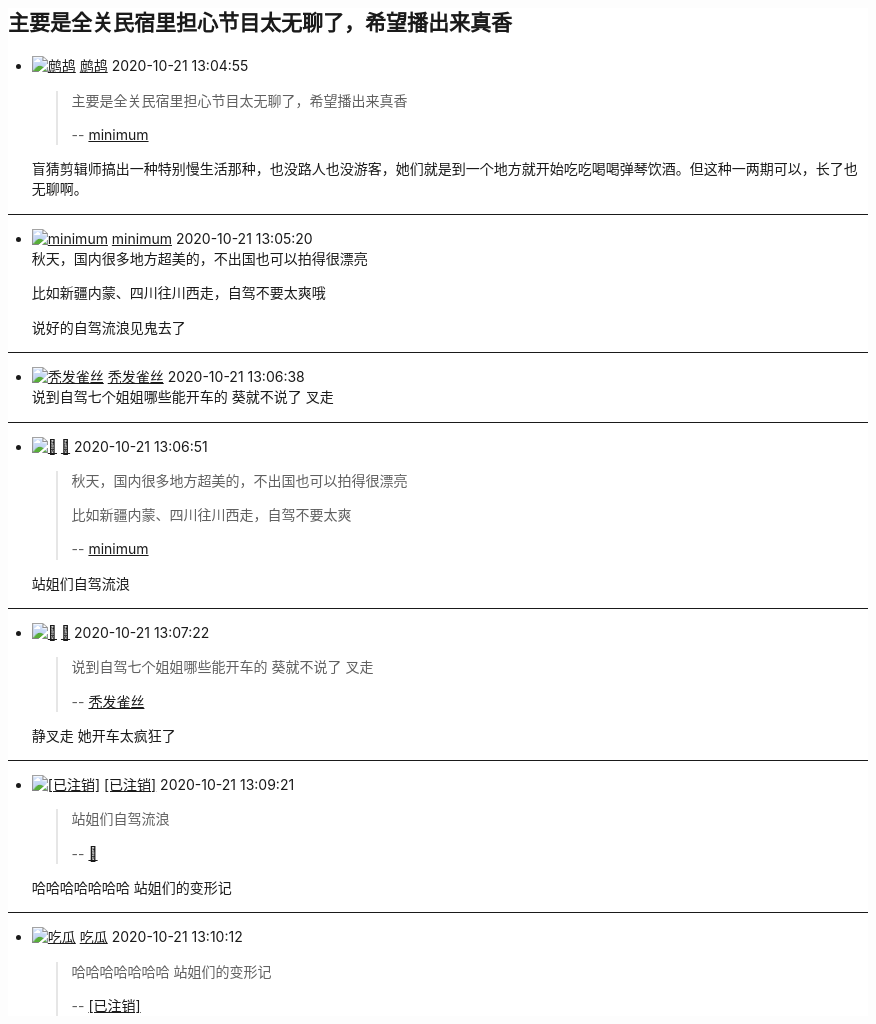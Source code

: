   主要是全关民宿里担心节目太无聊了，希望播出来真香  
---
* [![鹧鸪](../../image/icon/u2968358-29.jpg)](https://www.douban.com/people/2968358/)    [鹧鸪](https://www.douban.com/people/2968358/)    2020-10-21 13:04:55  
  >主要是全关民宿里担心节目太无聊了，希望播出来真香  
  >
  >-- [minimum](https://www.douban.com/people/218236166/)  
  
  盲猜剪辑师搞出一种特别慢生活那种，也没路人也没游客，她们就是到一个地方就开始吃吃喝喝弹琴饮酒。但这种一两期可以，长了也无聊啊。  
---
* [![minimum](../../image/icon/u218236166-1.jpg)](https://www.douban.com/people/218236166/)    [minimum](https://www.douban.com/people/218236166/)    2020-10-21 13:05:20  
  秋天，国内很多地方超美的，不出国也可以拍得很漂亮  
    
  比如新疆内蒙、四川往川西走，自驾不要太爽哦  
    
  说好的自驾流浪见鬼去了  
---
* [![秃发雀丝](../../image/icon/u3984012-5.jpg)](https://www.douban.com/people/3984012/)    [秃发雀丝](https://www.douban.com/people/3984012/)    2020-10-21 13:06:38  
  说到自驾七个姐姐哪些能开车的 葵就不说了 叉走  
---
* [![🍃](../../image/icon/u207666387-7.jpg)](https://www.douban.com/people/207666387/)    [🍃](https://www.douban.com/people/207666387/)    2020-10-21 13:06:51  
  >秋天，国内很多地方超美的，不出国也可以拍得很漂亮  
  >  
  >比如新疆内蒙、四川往川西走，自驾不要太爽  
  >
  >-- [minimum](https://www.douban.com/people/218236166/)  
  
  站姐们自驾流浪  
---
* [![🍃](../../image/icon/u207666387-7.jpg)](https://www.douban.com/people/207666387/)    [🍃](https://www.douban.com/people/207666387/)    2020-10-21 13:07:22  
  >说到自驾七个姐姐哪些能开车的 葵就不说了 叉走  
  >
  >-- [秃发雀丝](https://www.douban.com/people/3984012/)  
  
  静叉走 她开车太疯狂了  
---
* [![[已注销]](../../image/icon/user_normal.jpg)](https://www.douban.com/people/219008874/)    [[已注销]](https://www.douban.com/people/219008874/)    2020-10-21 13:09:21  
  >站姐们自驾流浪  
  >
  >-- [🍃](https://www.douban.com/people/207666387/)  
  
  哈哈哈哈哈哈哈 站姐们的变形记  
---
* [![吃瓜](../../image/icon/u219893584-2.jpg)](https://www.douban.com/people/219893584/)    [吃瓜](https://www.douban.com/people/219893584/)    2020-10-21 13:10:12  
  >哈哈哈哈哈哈哈 站姐们的变形记  
  >
  >-- [[已注销]](https://www.douban.com/people/219008874/)  
  